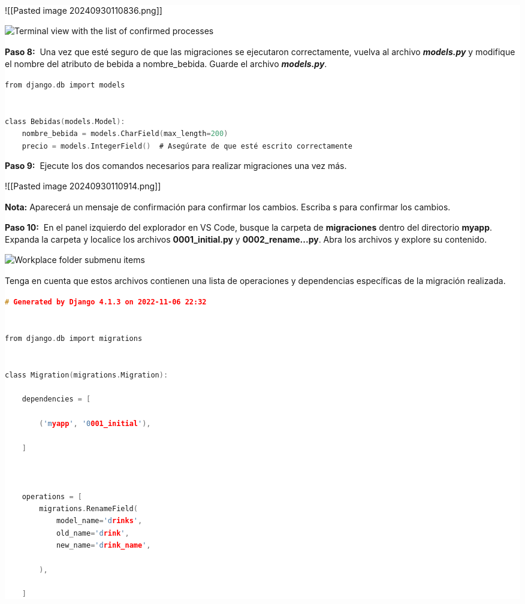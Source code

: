![[Pasted image 20240930110836.png]]


![Terminal view with the list of confirmed processes](https://d3c33hcgiwev3.cloudfront.net/imageAssetProxy.v1/hMEV1O_zR6KH19Q9H9tZxg_a64d0848e25843c982e4a5e5819ea3e1_lab5-miggrate.png?expiry=1727827200000&hmac=8wSmK7XUxRGndlhtybeAu01Mm9vc3EPWviRgP9YTEwE)

**Paso 8:**  Una vez que esté seguro de que las migraciones se ejecutaron correctamente, vuelva al archivo _**models.py**_ y modifique el nombre del atributo de bebida a nombre_bebida. Guarde el archivo _**models.py**_.

```C
from django.db import models  
  

class Bebidas(models.Model):
    nombre_bebida = models.CharField(max_length=200)
    precio = models.IntegerField()  # Asegúrate de que esté escrito correctamente
```

**Paso 9:**  Ejecute los dos comandos necesarios para realizar migraciones una vez más.

![[Pasted image 20240930110914.png]]

**Nota:** Aparecerá un mensaje de confirmación para confirmar los cambios. Escriba s para confirmar los cambios.

**Paso 10:**  En el panel izquierdo del explorador en VS Code, busque la carpeta de **migraciones** dentro del directorio **myapp**. Expanda la carpeta y localice los archivos **0001_initial.py** y **0002_rename...py**. Abra los archivos y explore su contenido.

![Workplace folder submenu items](https://d3c33hcgiwev3.cloudfront.net/imageAssetProxy.v1/8YlgfVurQbCqWijY-QarSw_c845b9479d25483fb7c3781f4c6d70e1_lab5-migrations-folder.png?expiry=1727827200000&hmac=ruzK1eGZPtPBaymCP1xwKgTQ4-l8LPq4axPDURVdyGQ)

Tenga en cuenta que estos archivos contienen una lista de operaciones y dependencias específicas de la migración realizada.

```C
# Generated by Django 4.1.3 on 2022-11-06 22:32
  

from django.db import migrations 
  

class Migration(migrations.Migration):  

    dependencies = [

        ('myapp', '0001_initial'),

    ]

  

    operations = [
        migrations.RenameField(
            model_name='drinks',
            old_name='drink',
            new_name='drink_name',

        ),

    ]
```
